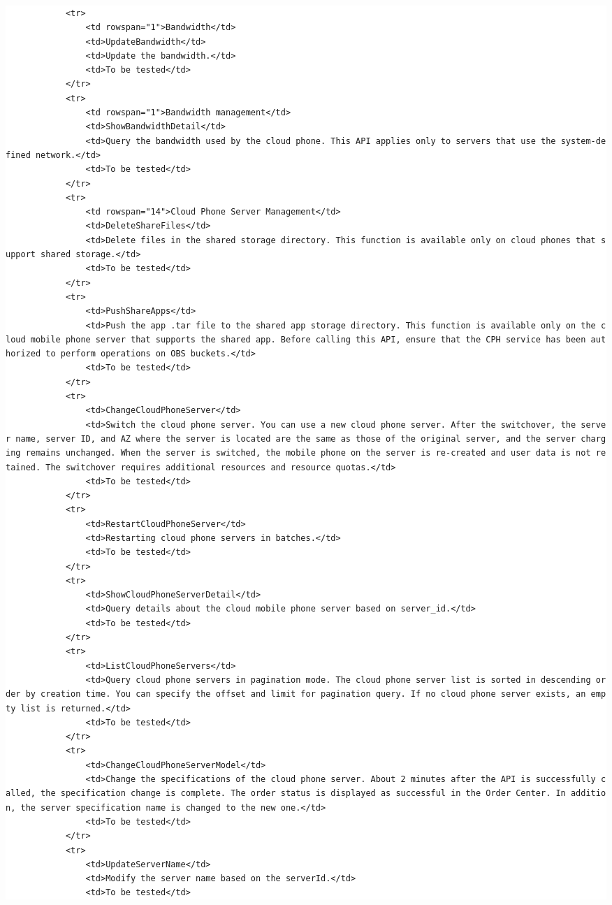                 <tr>
                    <td rowspan="1">Bandwidth</td>
                    <td>UpdateBandwidth</td>
                    <td>Update the bandwidth.</td>
                    <td>To be tested</td>
                </tr>
                <tr>
                    <td rowspan="1">Bandwidth management</td>
                    <td>ShowBandwidthDetail</td>
                    <td>Query the bandwidth used by the cloud phone. This API applies only to servers that use the system-defined network.</td>
                    <td>To be tested</td>
                </tr>
                <tr>
                    <td rowspan="14">Cloud Phone Server Management</td>
                    <td>DeleteShareFiles</td>
                    <td>Delete files in the shared storage directory. This function is available only on cloud phones that support shared storage.</td>
                    <td>To be tested</td>
                </tr>
                <tr>
                    <td>PushShareApps</td>
                    <td>Push the app .tar file to the shared app storage directory. This function is available only on the cloud mobile phone server that supports the shared app. Before calling this API, ensure that the CPH service has been authorized to perform operations on OBS buckets.</td>
                    <td>To be tested</td>
                </tr>
                <tr>
                    <td>ChangeCloudPhoneServer</td>
                    <td>Switch the cloud phone server. You can use a new cloud phone server. After the switchover, the server name, server ID, and AZ where the server is located are the same as those of the original server, and the server charging remains unchanged. When the server is switched, the mobile phone on the server is re-created and user data is not retained. The switchover requires additional resources and resource quotas.</td>
                    <td>To be tested</td>
                </tr>
                <tr>
                    <td>RestartCloudPhoneServer</td>
                    <td>Restarting cloud phone servers in batches.</td>
                    <td>To be tested</td>
                </tr>
                <tr>
                    <td>ShowCloudPhoneServerDetail</td>
                    <td>Query details about the cloud mobile phone server based on server_id.</td>
                    <td>To be tested</td>
                </tr>
                <tr>
                    <td>ListCloudPhoneServers</td>
                    <td>Query cloud phone servers in pagination mode. The cloud phone server list is sorted in descending order by creation time. You can specify the offset and limit for pagination query. If no cloud phone server exists, an empty list is returned.</td>
                    <td>To be tested</td>
                </tr>
                <tr>
                    <td>ChangeCloudPhoneServerModel</td>
                    <td>Change the specifications of the cloud phone server. About 2 minutes after the API is successfully called, the specification change is complete. The order status is displayed as successful in the Order Center. In addition, the server specification name is changed to the new one.</td>
                    <td>To be tested</td>
                </tr>
                <tr>
                    <td>UpdateServerName</td>
                    <td>Modify the server name based on the serverId.</td>
                    <td>To be tested</td>